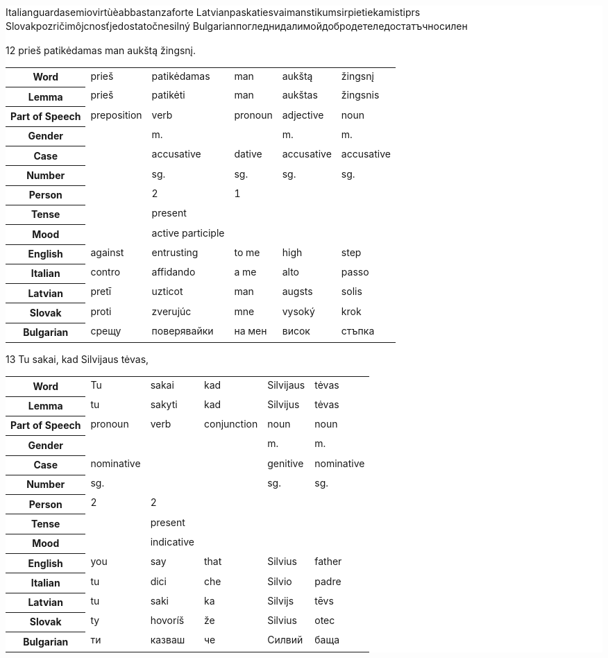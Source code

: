 <tr><th>Italian</th><td>guarda</td><td>se</td><td>mio</td><td>virtù</td><td>è</td><td>abbastanza</td><td>forte</td></tr>
<tr><th>Latvian</th><td>paskaties</td><td>vai</td><td>mans</td><td>tikums</td><td>ir</td><td>pietiekami</td><td>stiprs</td></tr>
<tr><th>Slovak</th><td>pozri</td><td>či</td><td>môj</td><td>cnosť</td><td>je</td><td>dostatočne</td><td>silný</td></tr>
<tr><th>Bulgarian</th><td>погледни</td><td>дали</td><td>мой</td><td>добродетел</td><td>е</td><td>достатъчно</td><td>силен</td></tr>
</table>

12 prieš patikėdamas man aukštą žingsnį.

<table>
<tr><th>Word</th><td>prieš</td><td>patikėdamas</td><td>man</td><td>aukštą</td><td>žingsnį</td></tr>
<tr><th>Lemma</th><td>prieš</td><td>patikėti</td><td>man</td><td>aukštas</td><td>žingsnis</td></tr>
<tr><th>Part of Speech</th><td>preposition</td><td>verb</td><td>pronoun</td><td>adjective</td><td>noun</td></tr>
<tr><th>Gender</th><td></td><td>m.</td><td></td><td>m.</td><td>m.</td></tr>
<tr><th>Case</th><td></td><td>accusative</td><td>dative</td><td>accusative</td><td>accusative</td></tr>
<tr><th>Number</th><td></td><td>sg.</td><td>sg.</td><td>sg.</td><td>sg.</td></tr>
<tr><th>Person</th><td></td><td>2</td><td>1</td><td></td><td></td></tr>
<tr><th>Tense</th><td></td><td>present</td><td></td><td></td><td></td></tr>
<tr><th>Mood</th><td></td><td>active participle</td><td></td><td></td><td></td></tr>
<tr><th>English</th><td>against</td><td>entrusting</td><td>to me</td><td>high</td><td>step</td></tr>
<tr><th>Italian</th><td>contro</td><td>affidando</td><td>a me</td><td>alto</td><td>passo</td></tr>
<tr><th>Latvian</th><td>pretī</td><td>uzticot</td><td>man</td><td>augsts</td><td>solis</td></tr>
<tr><th>Slovak</th><td>proti</td><td>zverujúc</td><td>mne</td><td>vysoký</td><td>krok</td></tr>
<tr><th>Bulgarian</th><td>срещу</td><td>поверявайки</td><td>на мен</td><td>висок</td><td>стъпка</td></tr>
</table>

13 Tu sakai, kad Silvijaus tėvas,

<table>
<tr><th>Word</th><td>Tu</td><td>sakai</td><td>kad</td><td>Silvijaus</td><td>tėvas</td></tr>
<tr><th>Lemma</th><td>tu</td><td>sakyti</td><td>kad</td><td>Silvijus</td><td>tėvas</td></tr>
<tr><th>Part of Speech</th><td>pronoun</td><td>verb</td><td>conjunction</td><td>noun</td><td>noun</td></tr>
<tr><th>Gender</th><td></td><td></td><td></td><td>m.</td><td>m.</td></tr>
<tr><th>Case</th><td>nominative</td><td></td><td></td><td>genitive</td><td>nominative</td></tr>
<tr><th>Number</th><td>sg.</td><td></td><td></td><td>sg.</td><td>sg.</td></tr>
<tr><th>Person</th><td>2</td><td>2</td><td></td><td></td><td></td></tr>
<tr><th>Tense</th><td></td><td>present</td><td></td><td></td><td></td></tr>
<tr><th>Mood</th><td></td><td>indicative</td><td></td><td></td><td></td></tr>
<tr><th>English</th><td>you</td><td>say</td><td>that</td><td>Silvius</td><td>father</td></tr>
<tr><th>Italian</th><td>tu</td><td>dici</td><td>che</td><td>Silvio</td><td>padre</td></tr>
<tr><th>Latvian</th><td>tu</td><td>saki</td><td>ka</td><td>Silvijs</td><td>tēvs</td></tr>
<tr><th>Slovak</th><td>ty</td><td>hovoríš</td><td>že</td><td>Silvius</td><td>otec</td></tr>
<tr><th>Bulgarian</th><td>ти</td><td>казваш</td><td>че</td><td>Силвий</td><td>баща</td></tr>
</table>
